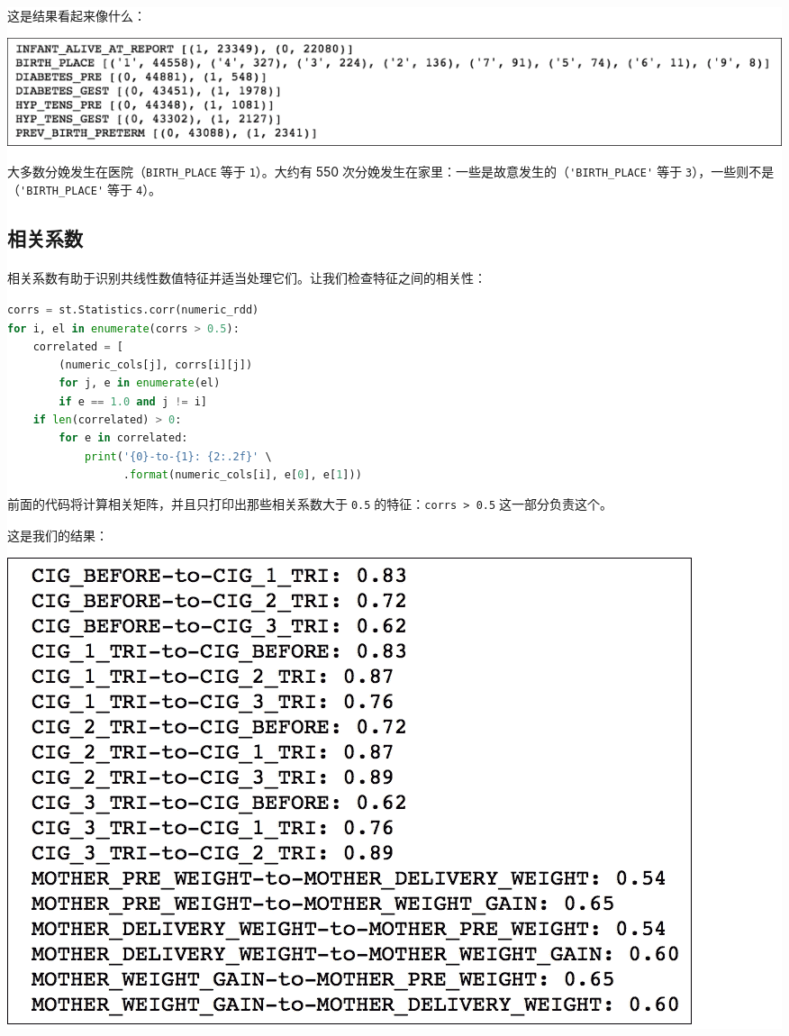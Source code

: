 这是结果看起来像什么：

![描述性统计](img/B05793_05_04.jpg)

大多数分娩发生在医院（`BIRTH_PLACE` 等于 `1`）。大约有 550 次分娩发生在家里：一些是故意发生的（`'BIRTH_PLACE'` 等于 `3`），一些则不是（`'BIRTH_PLACE'` 等于 `4`）。

## 相关系数

相关系数有助于识别共线性数值特征并适当处理它们。让我们检查特征之间的相关性：

```py
corrs = st.Statistics.corr(numeric_rdd)
for i, el in enumerate(corrs > 0.5):
    correlated = [
        (numeric_cols[j], corrs[i][j]) 
        for j, e in enumerate(el) 
        if e == 1.0 and j != i]
    if len(correlated) > 0:
        for e in correlated:
            print('{0}-to-{1}: {2:.2f}' \
                  .format(numeric_cols[i], e[0], e[1]))
```

前面的代码将计算相关矩阵，并且只打印出那些相关系数大于 `0.5` 的特征：`corrs > 0.5` 这一部分负责这个。

这是我们的结果：

![相关性](img/B05793_05_05.jpg)
